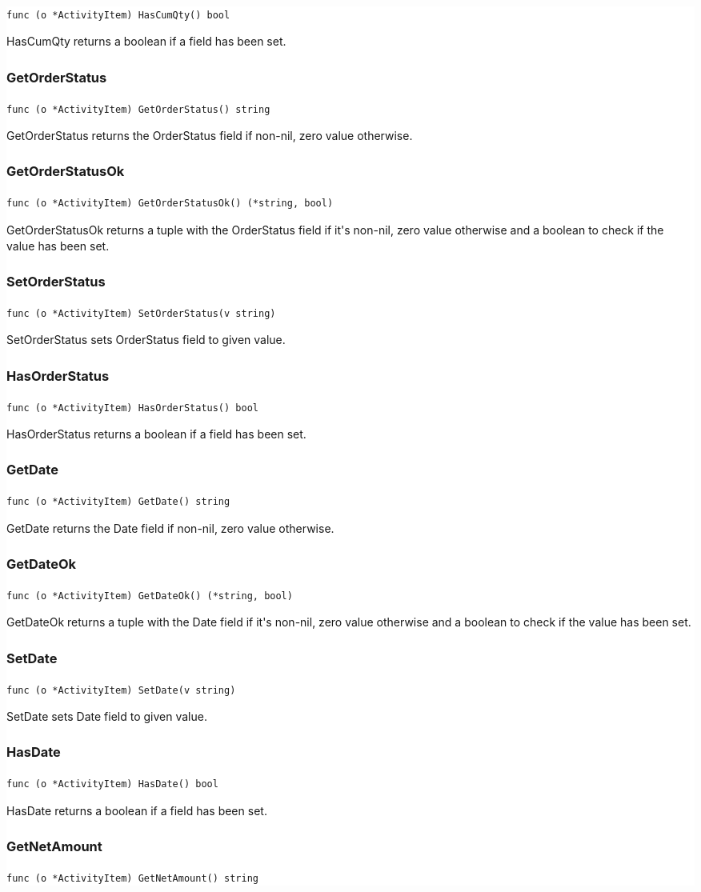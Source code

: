 `func (o *ActivityItem) HasCumQty() bool`

HasCumQty returns a boolean if a field has been set.

### GetOrderStatus

`func (o *ActivityItem) GetOrderStatus() string`

GetOrderStatus returns the OrderStatus field if non-nil, zero value otherwise.

### GetOrderStatusOk

`func (o *ActivityItem) GetOrderStatusOk() (*string, bool)`

GetOrderStatusOk returns a tuple with the OrderStatus field if it's non-nil, zero value otherwise
and a boolean to check if the value has been set.

### SetOrderStatus

`func (o *ActivityItem) SetOrderStatus(v string)`

SetOrderStatus sets OrderStatus field to given value.

### HasOrderStatus

`func (o *ActivityItem) HasOrderStatus() bool`

HasOrderStatus returns a boolean if a field has been set.

### GetDate

`func (o *ActivityItem) GetDate() string`

GetDate returns the Date field if non-nil, zero value otherwise.

### GetDateOk

`func (o *ActivityItem) GetDateOk() (*string, bool)`

GetDateOk returns a tuple with the Date field if it's non-nil, zero value otherwise
and a boolean to check if the value has been set.

### SetDate

`func (o *ActivityItem) SetDate(v string)`

SetDate sets Date field to given value.

### HasDate

`func (o *ActivityItem) HasDate() bool`

HasDate returns a boolean if a field has been set.

### GetNetAmount

`func (o *ActivityItem) GetNetAmount() string`
